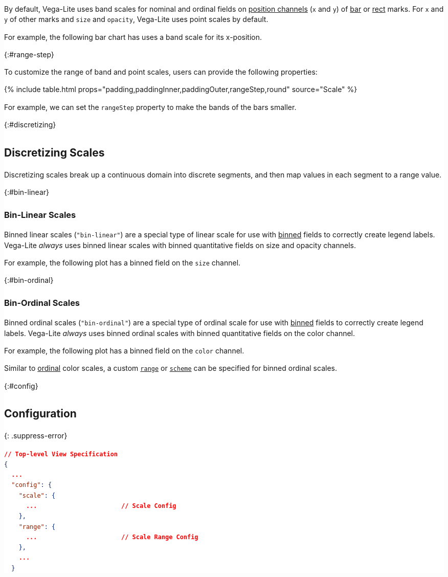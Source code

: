 
By default, Vega-Lite uses band scales for nominal and ordinal fields on [position channels](encoding.html#position) (`x` and `y`) of [bar](bar.html) or [rect](rect.html) marks.
For `x` and `y` of other marks and `size` and `opacity`, Vega-Lite uses point scales by default.

For example, the following bar chart has uses a band scale for its x-position.

<div class="vl-example" data-name="bar"></div>

<a name="padding"/>
{:#range-step}

To customize the range of band and point scales, users can provide the following properties:

{% include table.html props="padding,paddingInner,paddingOuter,rangeStep,round" source="Scale" %}

For example, we can set the `rangeStep` property to make the bands of the bars smaller.

<span class="vl-example" data-name="bar_size_rangestep_small"></span>

{:#discretizing}
## Discretizing Scales

Discretizing scales break up a continuous domain into discrete segments, and then map values in each segment to a range value.

{:#bin-linear}
### Bin-Linear Scales

Binned linear scales (`"bin-linear"`) are a special type of linear scale for use with [binned](bin.html) fields to correctly create legend labels.
Vega-Lite _always_ uses binned linear scales with binned quantitative fields on size and opacity channels.

For example, the following plot has a binned field on the `size` channel.

<span class="vl-example" data-name="point_binned_size"></span>


{:#bin-ordinal}
### Bin-Ordinal Scales

Binned ordinal scales (`"bin-ordinal"`) are a special type of ordinal scale for use with [binned](bin.html) fields to correctly create legend labels.
Vega-Lite _always_ uses binned ordinal scales with binned quantitative fields on the color channel.

For example, the following plot has a binned field on the `color` channel.

<span class="vl-example" data-name="point_binned_color"></span>

Similar to [ordinal](#ordinal) color scales, a custom [`range`](#range) or [`scheme`](#scheme) can be specified for binned ordinal scales.

{:#config}
## Configuration

{: .suppress-error}
```json
// Top-level View Specification
{
  ...
  "config": {
    "scale": {
      ...                       // Scale Config
    },
    "range": {
      ...                       // Scale Range Config
    },
    ...
  }
```
